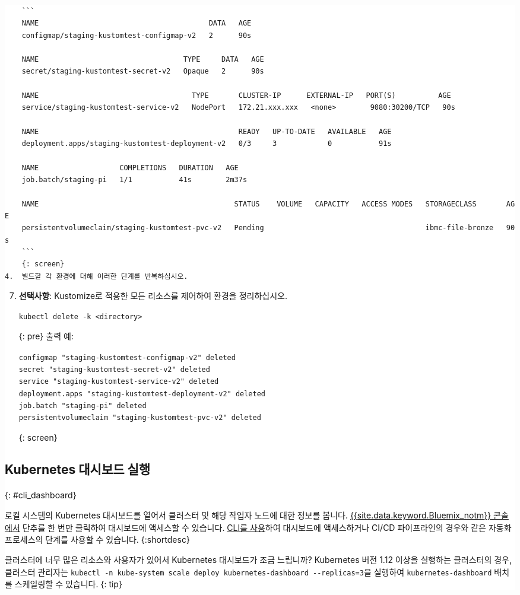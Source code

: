         ```
        NAME                                        DATA   AGE
        configmap/staging-kustomtest-configmap-v2   2      90s

        NAME                                  TYPE     DATA   AGE
        secret/staging-kustomtest-secret-v2   Opaque   2      90s

        NAME                                    TYPE       CLUSTER-IP      EXTERNAL-IP   PORT(S)          AGE
        service/staging-kustomtest-service-v2   NodePort   172.21.xxx.xxx   <none>        9080:30200/TCP   90s

        NAME                                               READY   UP-TO-DATE   AVAILABLE   AGE
        deployment.apps/staging-kustomtest-deployment-v2   0/3     3            0           91s

        NAME                   COMPLETIONS   DURATION   AGE
        job.batch/staging-pi   1/1           41s        2m37s

        NAME                                              STATUS    VOLUME   CAPACITY   ACCESS MODES   STORAGECLASS       AGE
        persistentvolumeclaim/staging-kustomtest-pvc-v2   Pending                                      ibmc-file-bronze   90s
        ```
        {: screen}
    4.  빌드할 각 환경에 대해 이러한 단계를 반복하십시오. 
7.  **선택사항**: Kustomize로 적용한 모든 리소스를 제어하여 환경을 정리하십시오.
    ```
    kubectl delete -k <directory>
    ```
    {: pre}
    출력 예:
    ```
    configmap "staging-kustomtest-configmap-v2" deleted
    secret "staging-kustomtest-secret-v2" deleted
    service "staging-kustomtest-service-v2" deleted
    deployment.apps "staging-kustomtest-deployment-v2" deleted
    job.batch "staging-pi" deleted
    persistentvolumeclaim "staging-kustomtest-pvc-v2" deleted
    ```
    {: screen}

## Kubernetes 대시보드 실행
{: #cli_dashboard}

로컬 시스템의 Kubernetes 대시보드를 열어서 클러스터 및 해당 작업자 노드에 대한 정보를 봅니다. [{{site.data.keyword.Bluemix_notm}} 콘솔에서](#db_gui) 단추를 한 번만 클릭하여 대시보드에 액세스할 수 있습니다. [CLI를 사용](#db_cli)하여 대시보드에 액세스하거나 CI/CD 파이프라인의 경우와 같은 자동화 프로세스의 단계를 사용할 수 있습니다.
{:shortdesc}

클러스터에 너무 많은 리소스와 사용자가 있어서 Kubernetes 대시보드가 조금 느립니까? Kubernetes 버전 1.12 이상을 실행하는 클러스터의 경우, 클러스터 관리자는 `kubectl -n kube-system scale deploy kubernetes-dashboard --replicas=3`을 실행하여 `kubernetes-dashboard` 배치를 스케일링할 수 있습니다.
{: tip}
